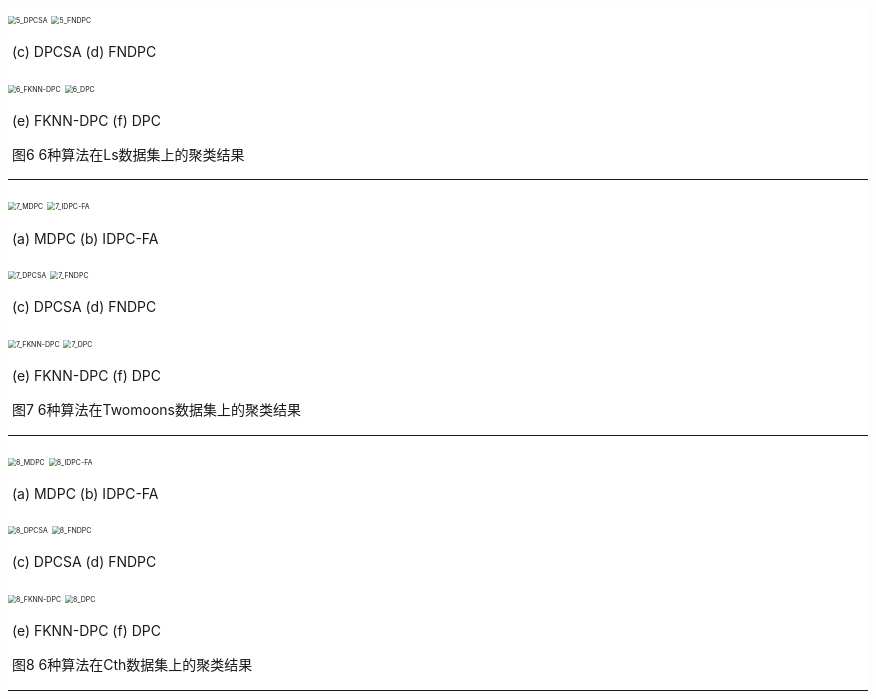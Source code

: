 <img src="./assets/6_DPCSA.png" alt="5_DPCSA" style="zoom: 50%;" /> <img src="./assets/6_FNDPC.png" alt="5_FNDPC" style="zoom: 50%;" />

​                                          (c) DPCSA                                                                                (d) FNDPC

<img src="./assets/6_FKNN-DPC.png" alt="6_FKNN-DPC" style="zoom: 50%;" /> <img src="./assets/6_DPC.png" alt="6_DPC" style="zoom: 50%;" />

​                                     (e) FKNN-DPC                                                                                (f) DPC

​                                                                 图6 6种算法在Ls数据集上的聚类结果

***



<img src="./assets/7_MDPC.png" alt="7_MDPC" style="zoom: 50%;" /> <img src="./assets/7_IDPC-FA.png" alt="7_IDPC-FA" style="zoom: 50%;" />

​                                          (a) MDPC                                                                               (b) IDPC-FA

<img src="./assets/7_DPCSA.png" alt="7_DPCSA" style="zoom: 50%;" /> <img src="./assets/7_FNDPC.png" alt="7_FNDPC" style="zoom: 50%;" />

​                                          (c) DPCSA                                                                                (d) FNDPC

<img src="./assets/7_FKNN-DPC.png" alt="7_FKNN-DPC" style="zoom: 50%;" /> <img src="./assets/7_DPC.png" alt="7_DPC" style="zoom: 50%;" />

​                                     (e) FKNN-DPC                                                                                (f) DPC

​                                                         图7 6种算法在Twomoons数据集上的聚类结果

***



<img src="./assets/8_MDPC.png" alt="8_MDPC" style="zoom: 50%;" /> <img src="./assets/8_IDPC-FA.png" alt="8_IDPC-FA" style="zoom: 50%;" />

​                                          (a) MDPC                                                                               (b) IDPC-FA

<img src="./assets/8_DPCSA.png" alt="8_DPCSA" style="zoom: 50%;" /> <img src="./assets/8_FNDPC.png" alt="8_FNDPC" style="zoom: 50%;" />

​                                          (c) DPCSA                                                                                (d) FNDPC

<img src="./assets/8_FKNN-DPC.png" alt="8_FKNN-DPC" style="zoom: 50%;" /> <img src="./assets/8_DPC.png" alt="8_DPC" style="zoom: 50%;" />

​                                     (e) FKNN-DPC                                                                                (f) DPC

​                                                                  图8 6种算法在Cth数据集上的聚类结果

***


